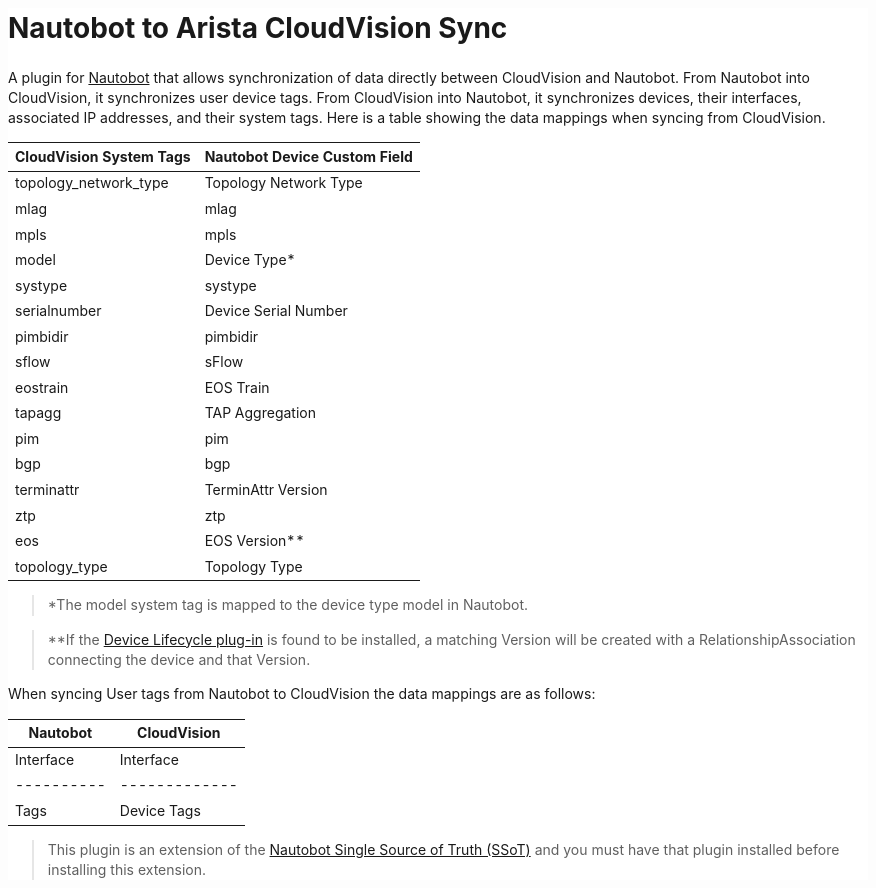 # Nautobot to Arista CloudVision Sync

A plugin for [Nautobot](https://github.com/nautobot/nautobot) that allows synchronization of data directly between CloudVision and Nautobot. From Nautobot into CloudVision, it synchronizes user device tags. From CloudVision into Nautobot, it synchronizes devices, their interfaces, associated IP addresses, and their system tags. Here is a table showing the data mappings when syncing from CloudVision.

| CloudVision System Tags | Nautobot Device Custom Field |
| ----------------------- | ---------------------------- |
| topology_network_type   | Topology Network Type        |
| mlag                    | mlag                         |
| mpls                    | mpls                         |
| model                   | Device Type*                 |
| systype                 | systype                      |
| serialnumber            | Device Serial Number         |
| pimbidir                | pimbidir                     |
| sflow                   | sFlow                        |
| eostrain                | EOS Train                    |
| tapagg                  | TAP Aggregation              |
| pim                     | pim                          |
| bgp                     | bgp                          |
| terminattr              | TerminAttr Version           |
| ztp                     | ztp                          |
| eos                     | EOS Version**                |
| topology_type           | Topology Type                |
> *The model system tag is mapped to the device type model in Nautobot.

> **If the [Device Lifecycle plug-in](https://github.com/nautobot/nautobot-plugin-device-lifecycle-mgmt) is found to be installed, a matching Version will be created with a RelationshipAssociation connecting the device and that Version.

When syncing User tags from Nautobot to CloudVision the data mappings are as follows:

| Nautobot   | CloudVision   |
| ---------- | ------------- |
| Interface  | Interface     |
| ---------- | ------------- |
| Tags       | Device Tags   |

> This plugin is an extension of the [Nautobot Single Source of Truth (SSoT)](https://github.com/nautobot/nautobot-plugin-ssot) and you must have that plugin installed before installing this extension.
